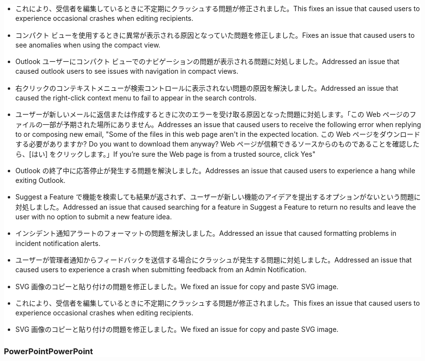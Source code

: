 - <span data-ttu-id="8e8f4-366">これにより、受信者を編集しているときに不定期にクラッシュする問題が修正されました。</span><span class="sxs-lookup"><span data-stu-id="8e8f4-366">This fixes an issue that caused users to experience occasional crashes when editing recipients.</span></span>

- <span data-ttu-id="8e8f4-367">コンパクト ビューを使用するときに異常が表示される原因となっていた問題を修正しました。</span><span class="sxs-lookup"><span data-stu-id="8e8f4-367">Fixes an issue that caused users to see anomalies when using the compact view.</span></span>

- <span data-ttu-id="8e8f4-368">Outlook ユーザーにコンパクト ビューでのナビゲーションの問題が表示される問題に対処しました。</span><span class="sxs-lookup"><span data-stu-id="8e8f4-368">Addressed an issue that caused outlook users to see issues with navigation in compact views.</span></span>

- <span data-ttu-id="8e8f4-369">右クリックのコンテキストメニューが検索コントロールに表示されない問題の原因を解決しました。</span><span class="sxs-lookup"><span data-stu-id="8e8f4-369">Addressed an issue that caused the right-click context menu to fail to appear in the search controls.</span></span>

- <span data-ttu-id="8e8f4-370">ユーザーが新しいメールに返信または作成するときに次のエラーを受け取る原因となった問題に対処します。「この Web ページのファイルの一部が予期された場所にありません。</span><span class="sxs-lookup"><span data-stu-id="8e8f4-370">Addresses an issue that caused users to receive the following error when replying to or composing new email, "Some of the files in this web page aren't in the expected location.</span></span> <span data-ttu-id="8e8f4-371">この Web ページをダウンロードする必要がありますか? </span><span class="sxs-lookup"><span data-stu-id="8e8f4-371">Do you want to download them anyway?</span></span> <span data-ttu-id="8e8f4-372">Web ページが信頼できるソースからのものであることを確認したら、[はい] をクリックします。」</span><span class="sxs-lookup"><span data-stu-id="8e8f4-372">If you’re sure the Web page is from a trusted source, click Yes"</span></span>

- <span data-ttu-id="8e8f4-373">Outlook の終了中に応答停止が発生する問題を解決しました。</span><span class="sxs-lookup"><span data-stu-id="8e8f4-373">Addresses an issue that caused users to experience a hang while exiting Outlook.</span></span>

- <span data-ttu-id="8e8f4-374">Suggest a Feature で機能を検索しても結果が返されず、ユーザーが新しい機能のアイデアを提出するオプションがないという問題に対処しました。</span><span class="sxs-lookup"><span data-stu-id="8e8f4-374">Addressed an issue that caused searching for a feature in Suggest a Feature to return no results and leave the user with no option to submit a new feature idea.</span></span>

- <span data-ttu-id="8e8f4-375">インシデント通知アラートのフォーマットの問題を解決しました。</span><span class="sxs-lookup"><span data-stu-id="8e8f4-375">Addressed an issue that caused formatting problems in incident notification alerts.</span></span>

- <span data-ttu-id="8e8f4-376">ユーザーが管理者通知からフィードバックを送信する場合にクラッシュが発生する問題に対処しました。</span><span class="sxs-lookup"><span data-stu-id="8e8f4-376">Addressed an issue that caused users to experience a crash when submitting feedback from an Admin Notification.</span></span>

- <span data-ttu-id="8e8f4-377">SVG 画像のコピーと貼り付けの問題を修正しました。</span><span class="sxs-lookup"><span data-stu-id="8e8f4-377">We fixed an issue for copy and paste SVG image.</span></span>

- <span data-ttu-id="8e8f4-378">これにより、受信者を編集しているときに不定期にクラッシュする問題が修正されました。</span><span class="sxs-lookup"><span data-stu-id="8e8f4-378">This fixes an issue that caused users to experience occasional crashes when editing recipients.</span></span>

- <span data-ttu-id="8e8f4-379">SVG 画像のコピーと貼り付けの問題を修正しました。</span><span class="sxs-lookup"><span data-stu-id="8e8f4-379">We fixed an issue for copy and paste SVG image.</span></span>


### <a name="powerpoint"></a><span data-ttu-id="8e8f4-380">PowerPoint</span><span class="sxs-lookup"><span data-stu-id="8e8f4-380">PowerPoint</span></span>


[//]: # (BUGDETAILS コンテンツを削除しないでください。開始)
[//]: # (BUGDETAILS コンテンツを削除しないでください。終了)
[//]: # (BUGDETAILS コンテンツを削除しないでください。開始)
[//]: # (BUGDETAILS コンテンツ エンドを削除しないでください。終了)
[//]: # (BUGDETAILS コンテンツを削除しないでください。開始)
[//]: # (BUGDETAILS コンテンツを削除しないでください。終了)
[//]: # (FEATUREDETAILS コンテンツを削除しないでください。開始)
[//]: # (FEATUREDETAILS コンテンツを削除しないでください。終了)
[//]: # (BUGDETAILS コンテンツを削除しないでください。開始)